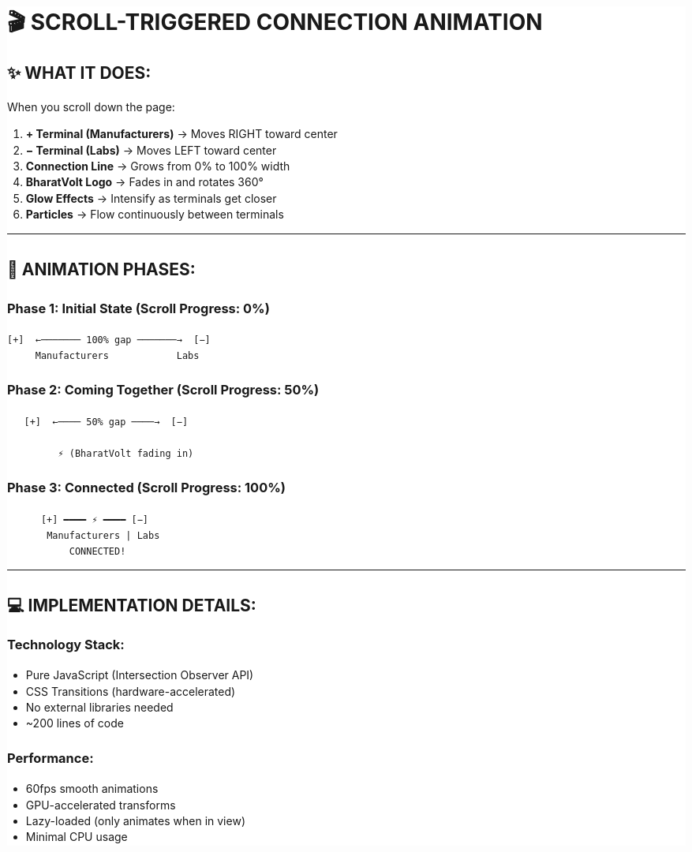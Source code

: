 # 🎬 SCROLL-TRIGGERED CONNECTION ANIMATION

## ✨ **WHAT IT DOES:**

When you scroll down the page:

1. **+ Terminal (Manufacturers)** → Moves RIGHT toward center
2. **− Terminal (Labs)** → Moves LEFT toward center
3. **Connection Line** → Grows from 0% to 100% width
4. **BharatVolt Logo** → Fades in and rotates 360°
5. **Glow Effects** → Intensify as terminals get closer
6. **Particles** → Flow continuously between terminals

---

## 🎯 **ANIMATION PHASES:**

### **Phase 1: Initial State (Scroll Progress: 0%)**
```
[+]  ←─────── 100% gap ───────→  [−]
     Manufacturers            Labs
```

### **Phase 2: Coming Together (Scroll Progress: 50%)**
```
   [+]  ←──── 50% gap ────→  [−]
        
         ⚡ (BharatVolt fading in)
```

### **Phase 3: Connected (Scroll Progress: 100%)**
```
      [+] ━━━━ ⚡ ━━━━ [−]
       Manufacturers | Labs
           CONNECTED!
```

---

## 💻 **IMPLEMENTATION DETAILS:**

### **Technology Stack:**
- Pure JavaScript (Intersection Observer API)
- CSS Transitions (hardware-accelerated)
- No external libraries needed
- ~200 lines of code

### **Performance:**
- 60fps smooth animations
- GPU-accelerated transforms
- Lazy-loaded (only animates when in view)
- Minimal CPU usage
